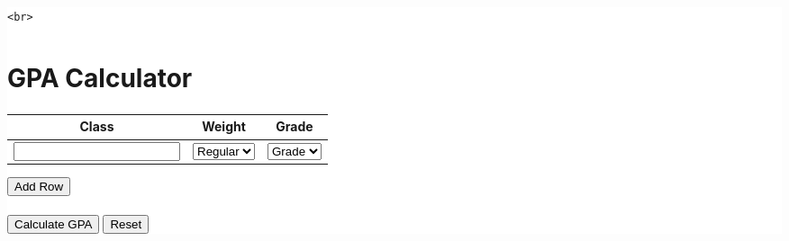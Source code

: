     <br>
  <h1>GPA Calculator</h1>
  <form name="grades">
    <table id="gradeTable">
      <thead>
        <tr>
          <th>Class</th>
          <th>Weight</th>
          <th>Grade</th>
        </tr>
      </thead>
      <tbody>
        <tr>
          <td><input type="text"></td>
          <td>
            <select name="weight1">
              <option value="regular">Regular</option>
              <option value="ap">AP</option>
            </select>
          </td>
          <td>
            <select name="grade1">
              <option value="none" selected>Grade</option>
              <option value="a">A</option>
              <option value="b">B</option>
              <option value="c">C</option>
              <option value="d">D</option>
              <option value="f">F</option>
            </select>
          </td>
        </tr>
      </tbody>
    </table>
    <input type="button" value="Add Row" onClick="addRow()">
    <br><br>
    <input type="button" value="Calculate GPA" onClick="calculate()">
    <input type="button" value="Reset" onClick="reset()">
  </form>
  <div id="gpa"></div>
</body>
</html>
  <script>
    var rowCount = 1;
    var addRow = function() {
      rowCount++;
      var table = document.getElementById("gradeTable");
      var row = table.insertRow(rowCount);
      var cell1 = row.insertCell(0);
      var cell2 = row.insertCell(1);
      var cell3 = row.insertCell(2);
      cell1.innerHTML = '<input type="text">';
      cell2.innerHTML = `
        <select name="weight${rowCount}">
          <option value="regular">Regular</option>
          <option value="ap">AP</option>
        </select>`;
      cell3.innerHTML = `
        <select name="grade${rowCount}">
          <option value="none" selected>Grade</option>
          <option value="a">A</option>
          <option value="b">B</option>
          <option value="c">C</option>
          <option value="d">D</option>
          <option value="f">F</option>